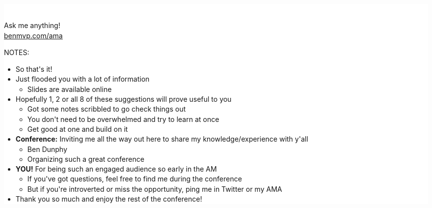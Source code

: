   <br />

  <p>Ask me anything!<br /><a href="http://www.benmvp.com/ama/" target="_blank">benmvp.com/ama</a></p>
  
  </div>
</div>

NOTES:
- So that's it!
- Just flooded you with a lot of information
  * Slides are available online
- Hopefully 1, 2 or all 8 of these suggestions will prove useful to you
  * Got some notes scribbled to go check things out
  * You don't need to be overwhelmed and try to learn at once
  * Get good at one and build on it
- **Conference:** Inviting me all the way out here to share my knowledge/experience with y'all
  * Ben Dunphy
  * Organizing such a great conference
- **YOU!** For being such an engaged audience so early in the AM
  * If you've got questions, feel free to find me during the conference
  * But if you're introverted or miss the opportunity, ping me in Twitter or my AMA
- Thank you so much and enjoy the rest of the conference!
